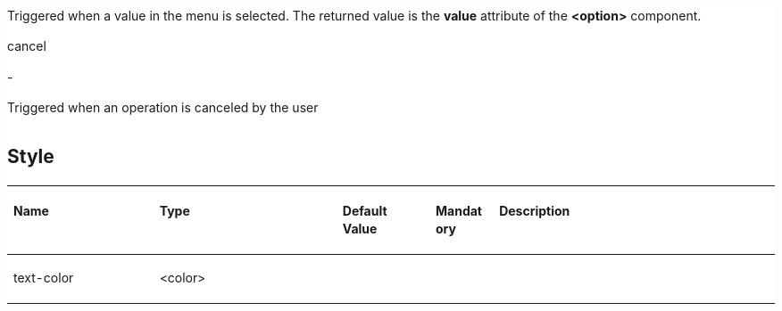 <td class="cellrowborder" valign="top" width="50.77%" headers="mcps1.1.4.1.3 "><p id="en-us_topic_0000001058562841_p963205112214"><a name="en-us_topic_0000001058562841_p963205112214"></a><a name="en-us_topic_0000001058562841_p963205112214"></a>Triggered when a value in the menu is selected. The returned value is the <strong id="en-us_topic_0000001058562841_b8348518817"><a name="en-us_topic_0000001058562841_b8348518817"></a><a name="en-us_topic_0000001058562841_b8348518817"></a>value</strong> attribute of the <strong id="en-us_topic_0000001058562841_b46757201362"><a name="en-us_topic_0000001058562841_b46757201362"></a><a name="en-us_topic_0000001058562841_b46757201362"></a>&lt;option&gt;</strong> component.</p>
</td>
</tr>
<tr id="en-us_topic_0000001058562841_row13636516229"><td class="cellrowborder" valign="top" width="18.459999999999997%" headers="mcps1.1.4.1.1 "><p id="en-us_topic_0000001058562841_p463550229"><a name="en-us_topic_0000001058562841_p463550229"></a><a name="en-us_topic_0000001058562841_p463550229"></a>cancel</p>
</td>
<td class="cellrowborder" valign="top" width="30.769999999999996%" headers="mcps1.1.4.1.2 "><p id="en-us_topic_0000001058562841_p17633542217"><a name="en-us_topic_0000001058562841_p17633542217"></a><a name="en-us_topic_0000001058562841_p17633542217"></a>-</p>
</td>
<td class="cellrowborder" valign="top" width="50.77%" headers="mcps1.1.4.1.3 "><p id="en-us_topic_0000001058562841_p6639512225"><a name="en-us_topic_0000001058562841_p6639512225"></a><a name="en-us_topic_0000001058562841_p6639512225"></a>Triggered when an operation is canceled by the user</p>
</td>
</tr>
</tbody>
</table>

## Style<a name="en-us_topic_0000001058562841_section5775351116"></a>

<a name="en-us_topic_0000001058562841_table2161249145918"></a>
<table><thead align="left"><tr id="en-us_topic_0000001058562841_row14571349135914"><th class="cellrowborder" valign="top" width="19.038096190380962%" id="mcps1.1.6.1.1"><p id="en-us_topic_0000001058562841_p1357174955919"><a name="en-us_topic_0000001058562841_p1357174955919"></a><a name="en-us_topic_0000001058562841_p1357174955919"></a>Name</p>
</th>
<th class="cellrowborder" valign="top" width="23.847615238476152%" id="mcps1.1.6.1.2"><p id="en-us_topic_0000001058562841_p10572498599"><a name="en-us_topic_0000001058562841_p10572498599"></a><a name="en-us_topic_0000001058562841_p10572498599"></a>Type</p>
</th>
<th class="cellrowborder" valign="top" width="12.118788121187881%" id="mcps1.1.6.1.3"><p id="en-us_topic_0000001058562841_p0577492597"><a name="en-us_topic_0000001058562841_p0577492597"></a><a name="en-us_topic_0000001058562841_p0577492597"></a>Default Value</p>
</th>
<th class="cellrowborder" valign="top" width="8.269173082691731%" id="mcps1.1.6.1.4"><p id="en-us_topic_0000001058562841_p14571549115915"><a name="en-us_topic_0000001058562841_p14571549115915"></a><a name="en-us_topic_0000001058562841_p14571549115915"></a>Mandatory</p>
</th>
<th class="cellrowborder" valign="top" width="36.72632736726327%" id="mcps1.1.6.1.5"><p id="en-us_topic_0000001058562841_p1957144913597"><a name="en-us_topic_0000001058562841_p1957144913597"></a><a name="en-us_topic_0000001058562841_p1957144913597"></a>Description</p>
</th>
</tr>
</thead>
<tbody><tr id="en-us_topic_0000001058562841_row6571249185917"><td class="cellrowborder" valign="top" width="19.038096190380962%" headers="mcps1.1.6.1.1 "><p id="en-us_topic_0000001058562841_p648847164018"><a name="en-us_topic_0000001058562841_p648847164018"></a><a name="en-us_topic_0000001058562841_p648847164018"></a>text-color</p>
</td>
<td class="cellrowborder" valign="top" width="23.847615238476152%" headers="mcps1.1.6.1.2 "><p id="en-us_topic_0000001058562841_p248647114016"><a name="en-us_topic_0000001058562841_p248647114016"></a><a name="en-us_topic_0000001058562841_p248647114016"></a>&lt;color&gt;</p>
</td>